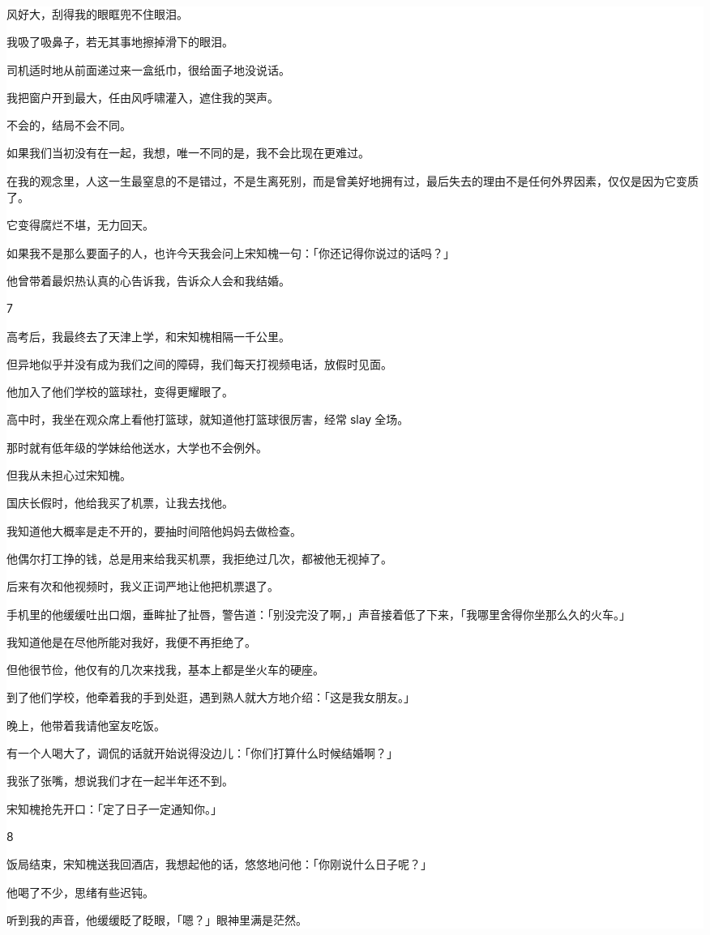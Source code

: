 风好大，刮得我的眼眶兜不住眼泪。

我吸了吸鼻子，若无其事地擦掉滑下的眼泪。

司机适时地从前面递过来一盒纸巾，很给面子地没说话。

我把窗户开到最大，任由风呼啸灌入，遮住我的哭声。

不会的，结局不会不同。

如果我们当初没有在一起，我想，唯一不同的是，我不会比现在更难过。

在我的观念里，人这一生最窒息的不是错过，不是生离死别，而是曾美好地拥有过，最后失去的理由不是任何外界因素，仅仅是因为它变质了。

它变得腐烂不堪，无力回天。

如果我不是那么要面子的人，也许今天我会问上宋知槐一句：「你还记得你说过的话吗？」

他曾带着最炽热认真的心告诉我，告诉众人会和我结婚。

7

高考后，我最终去了天津上学，和宋知槐相隔一千公里。

但异地似乎并没有成为我们之间的障碍，我们每天打视频电话，放假时见面。

他加入了他们学校的篮球社，变得更耀眼了。

高中时，我坐在观众席上看他打篮球，就知道他打篮球很厉害，经常 slay 全场。

那时就有低年级的学妹给他送水，大学也不会例外。

但我从未担心过宋知槐。

国庆长假时，他给我买了机票，让我去找他。

我知道他大概率是走不开的，要抽时间陪他妈妈去做检查。

他偶尔打工挣的钱，总是用来给我买机票，我拒绝过几次，都被他无视掉了。

后来有次和他视频时，我义正词严地让他把机票退了。

手机里的他缓缓吐出口烟，垂眸扯了扯唇，警告道：「别没完没了啊，」声音接着低了下来，「我哪里舍得你坐那么久的火车。」

我知道他是在尽他所能对我好，我便不再拒绝了。

但他很节俭，他仅有的几次来找我，基本上都是坐火车的硬座。

到了他们学校，他牵着我的手到处逛，遇到熟人就大方地介绍：「这是我女朋友。」

晚上，他带着我请他室友吃饭。

有一个人喝大了，调侃的话就开始说得没边儿：「你们打算什么时候结婚啊？」

我张了张嘴，想说我们才在一起半年还不到。

宋知槐抢先开口：「定了日子一定通知你。」

8

饭局结束，宋知槐送我回酒店，我想起他的话，悠悠地问他：「你刚说什么日子呢？」

他喝了不少，思绪有些迟钝。

听到我的声音，他缓缓眨了眨眼，「嗯？」眼神里满是茫然。
